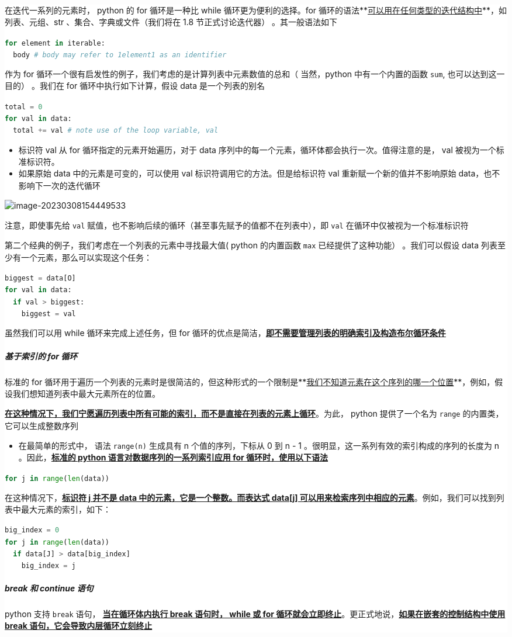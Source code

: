 在迭代一系列的元素时， python 的 for 循环是一种比 while 循环更为便利的选择。for 循环的语法**<u>可以用在任何类型的迭代结构中</u>**，如列表、元组、str 、集合、字典或文件（我们将在 1.8 节正式讨论迭代器） 。其一般语法如下

```python
for element in iterable:
  body # body may refer to 1element1 as an identifier
```

作为 for 循环一个很有启发性的例子，我们考虑的是计算列表中元素数值的总和（ 当然，python 中有一个内置的函数 `sum`, 也可以达到这一目的） 。我们在 for 循环中执行如下计算，假设 data 是一个列表的别名

```python
total = 0
for val in data:
  total += val # note use of the loop variable, val
```

- 标识符 val 从 for 循环指定的元素开始遍历，对于 data 序列中的每一个元素，循环体都会执行一次。值得注意的是， val 被视为一个标准标识符。
- 如果原始 data 中的元素是可变的，可以使用 val 标识符调用它的方法。但是给标识符 val 重新赋一个新的值并不影响原始 data，也不影响下一次的迭代循环

![image-20230308154449533](https://raw.githubusercontent.com/aletolia/Pictures/main/202305211523044.png)

注意，即使事先给 `val` 赋值，也不影响后续的循环（甚至事先赋予的值都不在列表中），即 `val` 在循环中仅被视为一个标准标识符

第二个经典的例子，我们考虑在一个列表的元素中寻找最大值( python 的内置函数 `max` 已经提供了这种功能） 。我们可以假设 data 列表至少有一个元素，那么可以实现这个任务：

```python
biggest = data[O]
for val in data:
  if val > biggest:
    biggest = val
```

虽然我们可以用 while 循环来完成上述任务，但 for 循环的优点是简洁，**<u>即不需要管理列表的明确索引及构造布尔循环条件</u>**

##### 基于索引的 for 循环

标准的 for 循环用于遍历一个列表的元素时是很简洁的，但这种形式的一个限制是**<u>我们不知道元素在这个序列的哪一个位置</u>**，例如，假设我们想知道列表中最大元素所在的位置。

**<u>在这种情况下，我们宁愿遍历列表中所有可能的索引，而不是直接在列表的元素上循环</u>**。为此， python 提供了一个名为 `range` 的内置类，它可以生成整数序列

- 在最简单的形式中， 语法 `range(n)` 生成具有 n 个值的序列，下标从 0 到 n - 1 。很明显，这一系列有效的索引构成的序列的长度为 n 。因此，**<u>标准的 python 语言对数据序列的一系列索引应用 for 循环时，使用以下语法</u>**

```python
for j in range(len(data))
```

在这种情况下，**<u>标识符 j 并不是 data 中的元素，它是一个整数。而表达式 data[j] 可以用来检索序列中相应的元素</u>**。例如，我们可以找到列表中最大元素的索引，如下：

```python
big_index = 0
for j in range(len(data))
  if data[J] > data[big_index]
    big_index = j
```

##### break 和 continue 语句

python 支持 `break` 语句， **<u>当在循环体内执行 break 语句时， while 或 for 循环就会立即终止</u>**。更正式地说，**<u>如果在嵌套的控制结构中使用 break 语句，它会导致内层循环立刻终止</u>**
